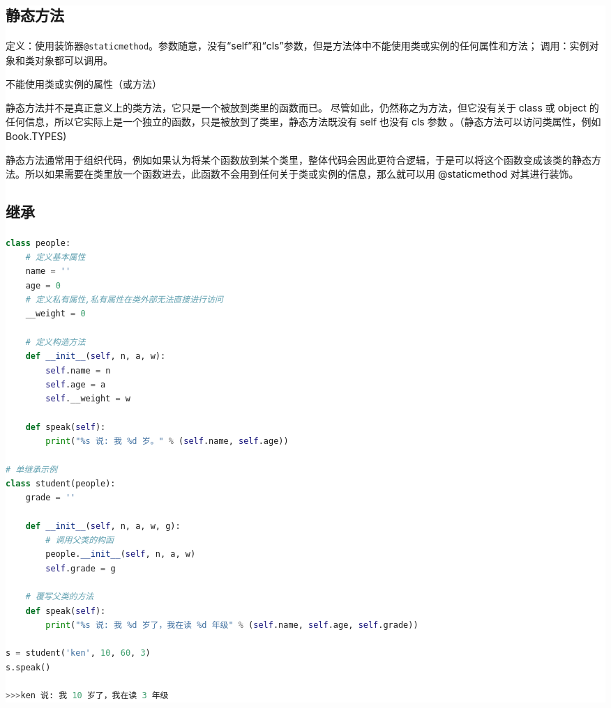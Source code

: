 

## 静态方法

定义：使用装饰器`@staticmethod`。参数随意，没有“self”和“cls”参数，但是方法体中不能使用类或实例的任何属性和方法；
调用：实例对象和类对象都可以调用。

不能使用类或实例的属性（或方法）

静态方法并不是真正意义上的类方法，它只是一个被放到类里的函数而已。
尽管如此，仍然称之为方法，但它没有关于 class 或 object 的任何信息，所以它实际上是一个独立的函数，只是被放到了类里，静态方法既没有 self 也没有 cls 参数 。（静态方法可以访问类属性，例如 Book.TYPES)

静态方法通常用于组织代码，例如如果认为将某个函数放到某个类里，整体代码会因此更符合逻辑，于是可以将这个函数变成该类的静态方法。所以如果需要在类里放一个函数进去，此函数不会用到任何关于类或实例的信息，那么就可以用 @staticmethod 对其进行装饰。

## 继承

```python
class people:
    # 定义基本属性
    name = ''
    age = 0
    # 定义私有属性,私有属性在类外部无法直接进行访问
    __weight = 0

    # 定义构造方法
    def __init__(self, n, a, w):
        self.name = n
        self.age = a
        self.__weight = w

    def speak(self):
        print("%s 说: 我 %d 岁。" % (self.name, self.age))

# 单继承示例
class student(people):
    grade = ''

    def __init__(self, n, a, w, g):
        # 调用父类的构函
        people.__init__(self, n, a, w)
        self.grade = g

    # 覆写父类的方法
    def speak(self):
        print("%s 说: 我 %d 岁了，我在读 %d 年级" % (self.name, self.age, self.grade))

s = student('ken', 10, 60, 3)
s.speak()

>>>ken 说: 我 10 岁了，我在读 3 年级
```
